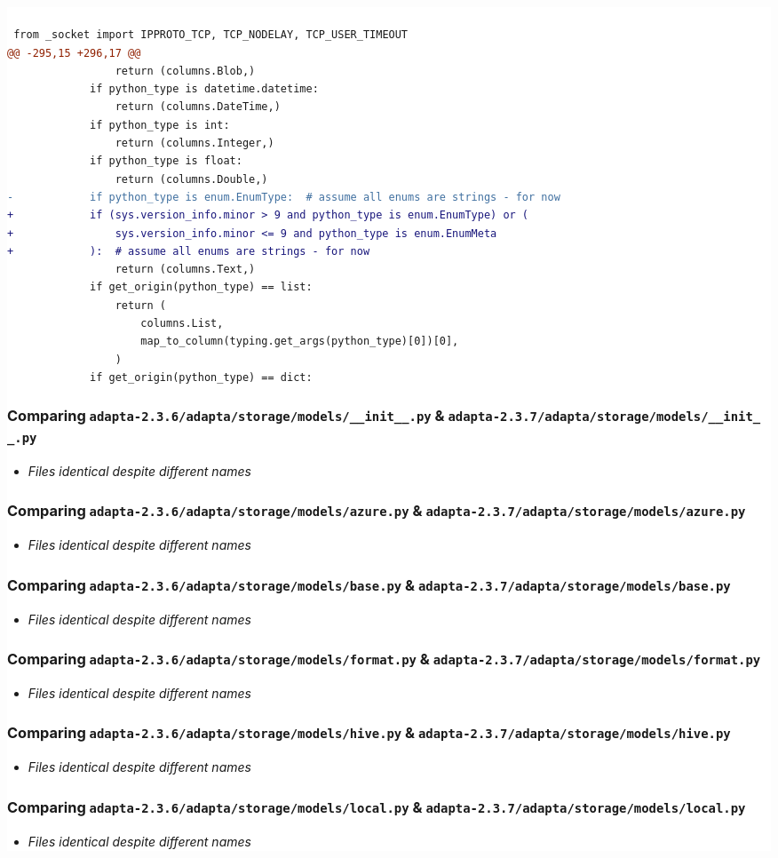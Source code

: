 ```diff
 
 from _socket import IPPROTO_TCP, TCP_NODELAY, TCP_USER_TIMEOUT
@@ -295,15 +296,17 @@
                 return (columns.Blob,)
             if python_type is datetime.datetime:
                 return (columns.DateTime,)
             if python_type is int:
                 return (columns.Integer,)
             if python_type is float:
                 return (columns.Double,)
-            if python_type is enum.EnumType:  # assume all enums are strings - for now
+            if (sys.version_info.minor > 9 and python_type is enum.EnumType) or (
+                sys.version_info.minor <= 9 and python_type is enum.EnumMeta
+            ):  # assume all enums are strings - for now
                 return (columns.Text,)
             if get_origin(python_type) == list:
                 return (
                     columns.List,
                     map_to_column(typing.get_args(python_type)[0])[0],
                 )
             if get_origin(python_type) == dict:
```

### Comparing `adapta-2.3.6/adapta/storage/models/__init__.py` & `adapta-2.3.7/adapta/storage/models/__init__.py`

 * *Files identical despite different names*

### Comparing `adapta-2.3.6/adapta/storage/models/azure.py` & `adapta-2.3.7/adapta/storage/models/azure.py`

 * *Files identical despite different names*

### Comparing `adapta-2.3.6/adapta/storage/models/base.py` & `adapta-2.3.7/adapta/storage/models/base.py`

 * *Files identical despite different names*

### Comparing `adapta-2.3.6/adapta/storage/models/format.py` & `adapta-2.3.7/adapta/storage/models/format.py`

 * *Files identical despite different names*

### Comparing `adapta-2.3.6/adapta/storage/models/hive.py` & `adapta-2.3.7/adapta/storage/models/hive.py`

 * *Files identical despite different names*

### Comparing `adapta-2.3.6/adapta/storage/models/local.py` & `adapta-2.3.7/adapta/storage/models/local.py`

 * *Files identical despite different names*
